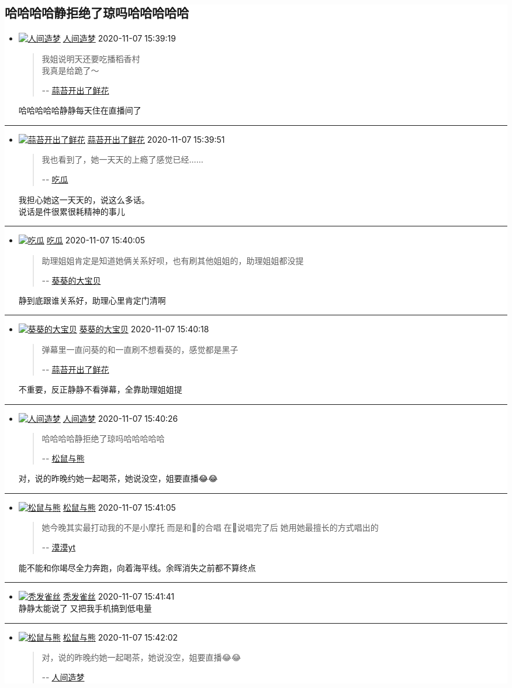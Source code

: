   哈哈哈哈静拒绝了琼吗哈哈哈哈哈  
---
* [![人间造梦](https://img9.doubanio.com/icon/u205824373-4.jpg)](https://www.douban.com/people/205824373/)    [人间造梦](https://www.douban.com/people/205824373/)    2020-11-07 15:39:19  
  >我姐说明天还要吃播稻香村  
  >我真是给跪了～  
  >
  >-- [蒜苔开出了鲜花](https://www.douban.com/people/26765466/)  
  
  哈哈哈哈哈静静每天住在直播间了  
---
* [![蒜苔开出了鲜花](https://img3.doubanio.com/icon/u26765466-1.jpg)](https://www.douban.com/people/26765466/)    [蒜苔开出了鲜花](https://www.douban.com/people/26765466/)    2020-11-07 15:39:51  
  >我也看到了，她一天天的上瘾了感觉已经……  
  >
  >-- [吃瓜](https://www.douban.com/people/219893584/)  
  
  我担心她这一天天的，说这么多话。  
  说话是件很累很耗精神的事儿  
---
* [![吃瓜](https://img2.doubanio.com/icon/u219893584-2.jpg)](https://www.douban.com/people/219893584/)    [吃瓜](https://www.douban.com/people/219893584/)    2020-11-07 15:40:05  
  >助理姐姐肯定是知道她俩关系好呗，也有刷其他姐姐的，助理姐姐都没提  
  >
  >-- [葵葵的大宝贝](https://www.douban.com/people/196003397/)  
  
  静到底跟谁关系好，助理心里肯定门清啊  
---
* [![葵葵的大宝贝](https://img3.doubanio.com/icon/u196003397-1.jpg)](https://www.douban.com/people/196003397/)    [葵葵的大宝贝](https://www.douban.com/people/196003397/)    2020-11-07 15:40:18  
  >弹幕里一直问葵的和一直刷不想看葵的，感觉都是黑子  
  >
  >-- [蒜苔开出了鲜花](https://www.douban.com/people/26765466/)  
  
  不重要，反正静静不看弹幕，全靠助理姐姐提  
---
* [![人间造梦](https://img9.doubanio.com/icon/u205824373-4.jpg)](https://www.douban.com/people/205824373/)    [人间造梦](https://www.douban.com/people/205824373/)    2020-11-07 15:40:26  
  >哈哈哈哈静拒绝了琼吗哈哈哈哈哈  
  >
  >-- [松鼠与熊](https://www.douban.com/people/168667402/)  
  
  对，说的昨晚约她一起喝茶，她说没空，姐要直播😂😂  
---
* [![松鼠与熊](https://img2.doubanio.com/icon/u168667402-2.jpg)](https://www.douban.com/people/168667402/)    [松鼠与熊](https://www.douban.com/people/168667402/)    2020-11-07 15:41:05  
  >她今晚其实最打动我的不是小摩托 而是和🥚的合唱  在🥚说唱完了后 她用她最擅长的方式唱出的  
  >
  >-- [漠漠yt](https://www.douban.com/people/223048792/)  
  
  能不能和你竭尽全力奔跑，向着海平线。余晖消失之前都不算终点  
---
* [![秃发雀丝](https://img9.doubanio.com/icon/u3984012-5.jpg)](https://www.douban.com/people/3984012/)    [秃发雀丝](https://www.douban.com/people/3984012/)    2020-11-07 15:41:41  
  静静太能说了 又把我手机搞到低电量  
---
* [![松鼠与熊](https://img2.doubanio.com/icon/u168667402-2.jpg)](https://www.douban.com/people/168667402/)    [松鼠与熊](https://www.douban.com/people/168667402/)    2020-11-07 15:42:02  
  >对，说的昨晚约她一起喝茶，她说没空，姐要直播😂😂  
  >
  >-- [人间造梦](https://www.douban.com/people/205824373/)  
  